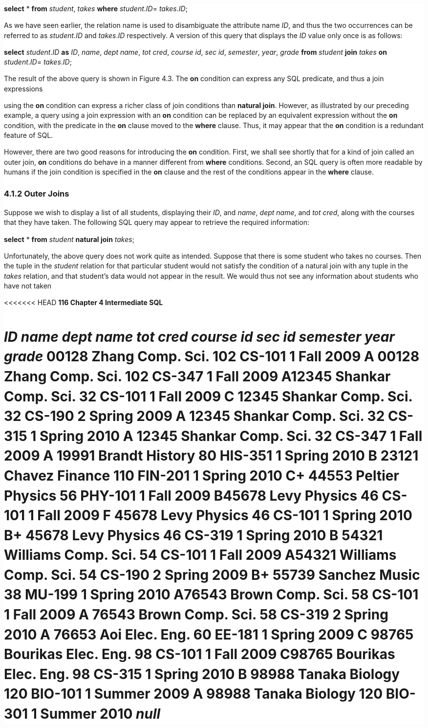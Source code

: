 **select** \* 
**from** _student_, _takes_ 
**where** _student_._ID_\= _takes_._ID_;

As we have seen earlier, the relation name is used to disambiguate the attribute name _ID_, and thus the two occurrences can be referred to as _student_._ID_ and _takes_._ID_ respectively. A version of this query that displays the _ID_ value only once is as follows:

**select** _student_._ID_ **as** _ID_, _name_, _dept name_, _tot cred_, _course id_, _sec id_, _semester_, _year_, _grade_
**from** _student_ **join** _takes_ **on** _student_._ID_\= _takes_._ID_;

The result of the above query is shown in Figure 4.3. The **on** condition can express any SQL predicate, and thus a join expressions

using the **on** condition can express a richer class of join conditions than **natural join**. However, as illustrated by our preceding example, a query using a join expression with an **on** condition can be replaced by an equivalent expression without the **on** condition, with the predicate in the **on** clause moved to the **where** clause. Thus, it may appear that the **on** condition is a redundant feature of SQL.

However, there are two good reasons for introducing the **on** condition. First, we shall see shortly that for a kind of join called an outer join, **on** conditions do behave in a manner different from **where** conditions. Second, an SQL query is often more readable by humans if the join condition is specified in the **on** clause and the rest of the conditions appear in the **where** clause.

### 4.1.2 Outer Joins

Suppose we wish to display a list of all students, displaying their _ID_, and _name_, _dept name_, and _tot cred_, along with the courses that they have taken. The following SQL query may appear to retrieve the required information:

**select** \* 
**from** _student_ **natural join** _takes_;

Unfortunately, the above query does not work quite as intended. Suppose that there is some student who takes no courses. Then the tuple in the _student_ relation for that particular student would not satisfy the condition of a natural join with any tuple in the _takes_ relation, and that student’s data would not appear in the result. We would thus not see any information about students who have not taken  

<<<<<<< HEAD
**116 Chapter 4 Intermediate SQL**

_ID name dept name tot cred course id sec id semester year grade_ 00128 Zhang Comp. Sci. 102 CS-101 1 Fall 2009 A 00128 Zhang Comp. Sci. 102 CS-347 1 Fall 2009 A12345 Shankar Comp. Sci. 32 CS-101 1 Fall 2009 C 12345 Shankar Comp. Sci. 32 CS-190 2 Spring 2009 A 12345 Shankar Comp. Sci. 32 CS-315 1 Spring 2010 A 12345 Shankar Comp. Sci. 32 CS-347 1 Fall 2009 A 19991 Brandt History 80 HIS-351 1 Spring 2010 B 23121 Chavez Finance 110 FIN-201 1 Spring 2010 C+ 44553 Peltier Physics 56 PHY-101 1 Fall 2009 B45678 Levy Physics 46 CS-101 1 Fall 2009 F 45678 Levy Physics 46 CS-101 1 Spring 2010 B+ 45678 Levy Physics 46 CS-319 1 Spring 2010 B 54321 Williams Comp. Sci. 54 CS-101 1 Fall 2009 A54321 Williams Comp. Sci. 54 CS-190 2 Spring 2009 B+ 55739 Sanchez Music 38 MU-199 1 Spring 2010 A76543 Brown Comp. Sci. 58 CS-101 1 Fall 2009 A 76543 Brown Comp. Sci. 58 CS-319 2 Spring 2010 A 76653 Aoi Elec. Eng. 60 EE-181 1 Spring 2009 C 98765 Bourikas Elec. Eng. 98 CS-101 1 Fall 2009 C98765 Bourikas Elec. Eng. 98 CS-315 1 Spring 2010 B 98988 Tanaka Biology 120 BIO-101 1 Summer 2009 A 98988 Tanaka Biology 120 BIO-301 1 Summer 2010 _null_
=======